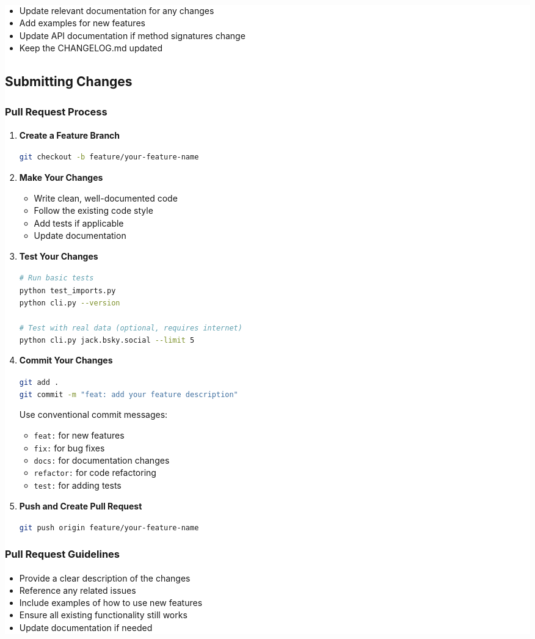 - Update relevant documentation for any changes
- Add examples for new features
- Update API documentation if method signatures change
- Keep the CHANGELOG.md updated

## Submitting Changes

### Pull Request Process

1. **Create a Feature Branch**
   ```bash
   git checkout -b feature/your-feature-name
   ```

2. **Make Your Changes**
   - Write clean, well-documented code
   - Follow the existing code style
   - Add tests if applicable
   - Update documentation

3. **Test Your Changes**
   ```bash
   # Run basic tests
   python test_imports.py
   python cli.py --version
   
   # Test with real data (optional, requires internet)
   python cli.py jack.bsky.social --limit 5
   ```

4. **Commit Your Changes**
   ```bash
   git add .
   git commit -m "feat: add your feature description"
   ```

   Use conventional commit messages:
   - `feat:` for new features
   - `fix:` for bug fixes
   - `docs:` for documentation changes
   - `refactor:` for code refactoring
   - `test:` for adding tests

5. **Push and Create Pull Request**
   ```bash
   git push origin feature/your-feature-name
   ```

### Pull Request Guidelines

- Provide a clear description of the changes
- Reference any related issues
- Include examples of how to use new features
- Ensure all existing functionality still works
- Update documentation if needed
